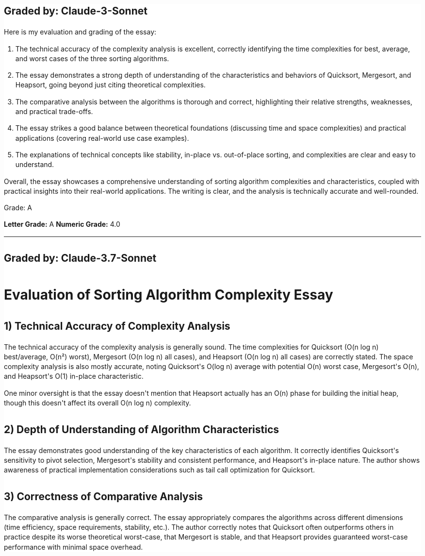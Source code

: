 ## Graded by: Claude-3-Sonnet

Here is my evaluation and grading of the essay:

1) The technical accuracy of the complexity analysis is excellent, correctly identifying the time complexities for best, average, and worst cases of the three sorting algorithms.

2) The essay demonstrates a strong depth of understanding of the characteristics and behaviors of Quicksort, Mergesort, and Heapsort, going beyond just citing theoretical complexities.

3) The comparative analysis between the algorithms is thorough and correct, highlighting their relative strengths, weaknesses, and practical trade-offs.

4) The essay strikes a good balance between theoretical foundations (discussing time and space complexities) and practical applications (covering real-world use case examples).

5) The explanations of technical concepts like stability, in-place vs. out-of-place sorting, and complexities are clear and easy to understand.

Overall, the essay showcases a comprehensive understanding of sorting algorithm complexities and characteristics, coupled with practical insights into their real-world applications. The writing is clear, and the analysis is technically accurate and well-rounded.

Grade: A

**Letter Grade:** A
**Numeric Grade:** 4.0

---

## Graded by: Claude-3.7-Sonnet

# Evaluation of Sorting Algorithm Complexity Essay

## 1) Technical Accuracy of Complexity Analysis
The technical accuracy of the complexity analysis is generally sound. The time complexities for Quicksort (O(n log n) best/average, O(n²) worst), Mergesort (O(n log n) all cases), and Heapsort (O(n log n) all cases) are correctly stated. The space complexity analysis is also mostly accurate, noting Quicksort's O(log n) average with potential O(n) worst case, Mergesort's O(n), and Heapsort's O(1) in-place characteristic.

One minor oversight is that the essay doesn't mention that Heapsort actually has an O(n) phase for building the initial heap, though this doesn't affect its overall O(n log n) complexity.

## 2) Depth of Understanding of Algorithm Characteristics
The essay demonstrates good understanding of the key characteristics of each algorithm. It correctly identifies Quicksort's sensitivity to pivot selection, Mergesort's stability and consistent performance, and Heapsort's in-place nature. The author shows awareness of practical implementation considerations such as tail call optimization for Quicksort.

## 3) Correctness of Comparative Analysis
The comparative analysis is generally correct. The essay appropriately compares the algorithms across different dimensions (time efficiency, space requirements, stability, etc.). The author correctly notes that Quicksort often outperforms others in practice despite its worse theoretical worst-case, that Mergesort is stable, and that Heapsort provides guaranteed worst-case performance with minimal space overhead.

